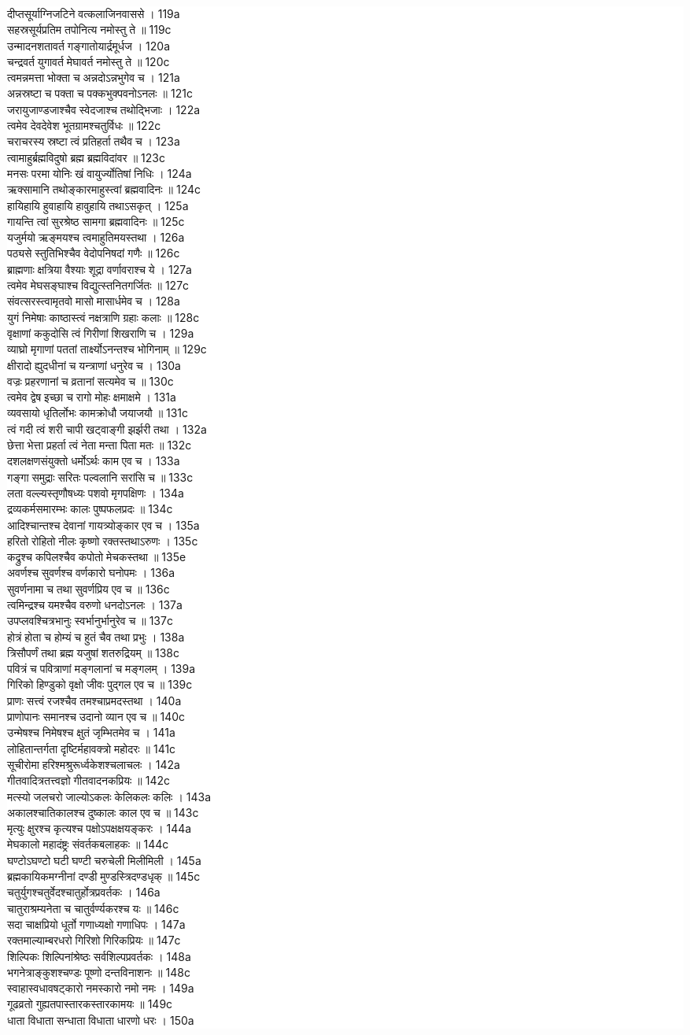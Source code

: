 दीप्तसूर्याग्निजटिने वत्कलाजिनवाससे ।	119a  
सहस्रसूर्यप्रतिम तपोनित्य नमोस्तु ते ॥	119c  
उन्मादनशतावर्त गङ्गातोयार्द्रमूर्धज ।	120a  
चन्द्रवर्त युगावर्त मेघावर्त नमोस्तु ते ॥	120c  
त्वमन्नमत्ता भोक्ता च अन्नदोऽन्नभुगेव च ।	121a  
अन्नस्रष्टा च पक्ता च पक्कभुक्पवनोऽनलः ॥	121c  
जरायुजाण्डजाश्चैव स्वेदजाश्च तथोद्भिजाः ।	122a  
त्वमेव देवदेवेश भूतग्रामश्चतुर्विधः ॥	122c  
चराचरस्य स्रष्टा त्वं प्रतिहर्ता तथैव च ।	123a  
त्वामाहुर्ब्रह्मविदुषो ब्रह्म ब्रह्मविदांवर ॥	123c  
मनसः परमा योनिः खं वायुर्ज्योतिषां निधिः ।	124a  
ऋक्सामानि तथोङ्कारमाहुस्त्वां ब्रह्मवादिनः ॥	124c  
हायिहायि हुवाहायि हावुहायि तथाऽसकृत् ।	125a  
गायन्ति त्वां सुरश्रेष्ठ सामगा ब्रह्मवादिनः ॥	125c  
यजुर्मयो ऋङ्मयश्च त्वमाहुतिमयस्तथा ।	126a  
पठ्यसे स्तुतिभिश्चैव वेदोपनिषदां गणैः ॥	126c  
ब्राह्मणाः क्षत्रिया वैश्याः शूद्रा वर्णावराश्च ये ।	127a  
त्वमेव मेघसङ्घाश्च विद्युत्स्तनितगर्जितः ॥	127c  
संवत्सरस्त्वामृतवो मासो मासार्धमेव च ।	128a  
युगं निमेषाः काष्ठास्त्वं नक्षत्राणि ग्रहाः कलाः ॥	128c  
वृक्षाणां ककुदोसि त्वं गिरीणां शिखराणि च ।	129a  
व्याघ्रो मृगाणां पततां तार्क्ष्योऽनन्तश्च भोगिनाम् ॥	129c  
क्षीरादो ह्युदधीनां च यन्त्राणां धनुरेव च ।	130a  
वज्रः प्रहरणानां च व्रतानां सत्यमेव च ॥	130c  
त्वमेव द्वेष इच्छा च रागो मोहः क्षमाक्षमे ।	131a  
व्यवसायो धृतिर्लोभः कामक्रोधौ जयाजयौ ॥	131c  
त्वं गदी त्वं शरी चापी खट्वाङ्गी झर्झरी तथा ।	132a  
छेत्ता भेत्ता प्रहर्ता त्वं नेता मन्ता पिता मतः ॥	132c  
दशलक्षणसंयुक्तो धर्मोऽर्थः काम एव च ।	133a  
गङ्गा समुद्राः सरितः पल्वलानि सरांसि च ॥	133c  
लता वल्ल्यस्तृणौषध्यः पशवो मृगपक्षिणः ।	134a  
द्रव्यकर्मसमारम्भः कालः पुष्पफलप्रदः ॥	134c  
आदिश्चान्तश्च देवानां गायत्र्योङ्कार एव च ।	135a  
हरितो रोहितो नीलः कृष्णो रक्तस्तथाऽरुणः ।	135c  
कद्रुश्च कपिलश्चैव कपोतो मेचकस्तथा ॥	135e  
अवर्णश्च सुवर्णश्च वर्णकारो घनोपमः ।	136a  
सुवर्णनामा च तथा सुवर्णप्रिय एव च ॥	136c  
त्वमिन्द्रश्च यमश्चैव वरुणो धनदोऽनलः ।	137a  
उपप्लवश्चित्रभानुः स्वर्भानुर्भानुरेव च ॥	137c  
होत्रं होता च होम्यं च हुतं चैव तथा प्रभुः ।	138a  
त्रिसौपर्णं तथा ब्रह्म यजुषां शतरुद्रियम् ॥	138c  
पवित्रं च पवित्राणां मङ्गलानां च मङ्गलम् ।	139a  
गिरिको हिण्डुको वृक्षो जीवः पुद्गल एव च ॥	139c  
प्राणः सत्त्वं रजश्चैव तमश्चाप्रमदस्तथा ।	140a  
प्राणोपानः समानश्च उदानो व्यान एव च ॥	140c  
उन्मेषश्च निमेषश्च क्षुतं जृम्भितमेव च ।	141a  
लोहितान्तर्गता दृष्टिर्महावक्त्रो महोदरः ॥	141c  
सूचीरोमा हरिश्मश्रुरूर्ध्वकेशश्चलाचलः ।	142a  
गीतवादित्रतत्त्वज्ञो गीतवादनकप्रियः ॥	142c  
मत्स्यो जलचरो जाल्योऽकलः केलिकलः कलिः ।	143a  
अकालश्चातिकालश्च दुष्कालः काल एव च ॥	143c  
मृत्युः क्षुरश्च कृत्यश्च पक्षोऽपक्षक्षयङ्करः ।	144a  
मेघकालो महादंष्ट्रः संवर्तकबलाहकः ॥	144c  
घण्टोऽघण्टो घटी घण्टी चरुचेली मिलीमिली ।	145a  
ब्रह्मकायिकमग्नीनां दण्डी मुण्डस्त्रिदण्डधृक् ॥	145c  
चतुर्युगश्चतुर्वेदश्चातुर्होत्रप्रवर्तकः ।	146a  
चातुराश्रम्यनेता च चातुर्वर्ण्यकरश्च यः ॥	146c  
सदा चाक्षप्रियो धूर्तो गणाध्यक्षो गणाधिपः ।	147a  
रक्तमाल्याम्बरधरो गिरिशो गिरिकप्रियः ॥	147c  
शिल्पिकः शिल्पिनांश्रेष्ठः सर्वशिल्पप्रवर्तकः ।	148a  
भगनेत्राङ्कुशश्चण्डः पूष्णो दन्तविनाशनः ॥	148c  
स्वाहास्वधावषट्कारो नमस्कारो नमो नमः ।	149a  
गूढव्रतो गुह्यतपास्तारकस्तारकामयः ॥	149c  
धाता विधाता सन्धाता विधाता धारणो धरः ।	150a  